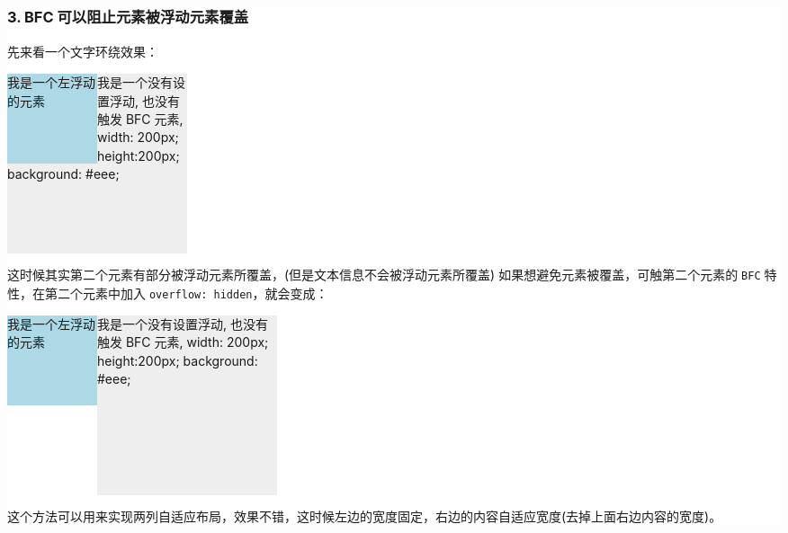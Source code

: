 ### 3. BFC 可以阻止元素被浮动元素覆盖

先来看一个文字环绕效果：

<div style="height: 100px;width: 100px;float: left;background: lightblue">我是一个左浮动的元素</div>
<div style="width: 200px; height: 200px;background: #eee">我是一个没有设置浮动, 
也没有触发 BFC 元素, width: 200px; height:200px; background: #eee;</div>


这时候其实第二个元素有部分被浮动元素所覆盖，(但是文本信息不会被浮动元素所覆盖) 如果想避免元素被覆盖，可触第二个元素的 `BFC` 特性，在第二个元素中加入 `overflow: hidden`，就会变成：

<div style="height: 100px;width: 100px;float: left;background: lightblue">我是一个左浮动的元素</div>
<div style="width: 200px; height: 200px;background: #eee;overflow:hidden;">我是一个没有设置浮动, 
也没有触发 BFC 元素, width: 200px; height:200px; background: #eee;</div>

这个方法可以用来实现两列自适应布局，效果不错，这时候左边的宽度固定，右边的内容自适应宽度(去掉上面右边内容的宽度)。
